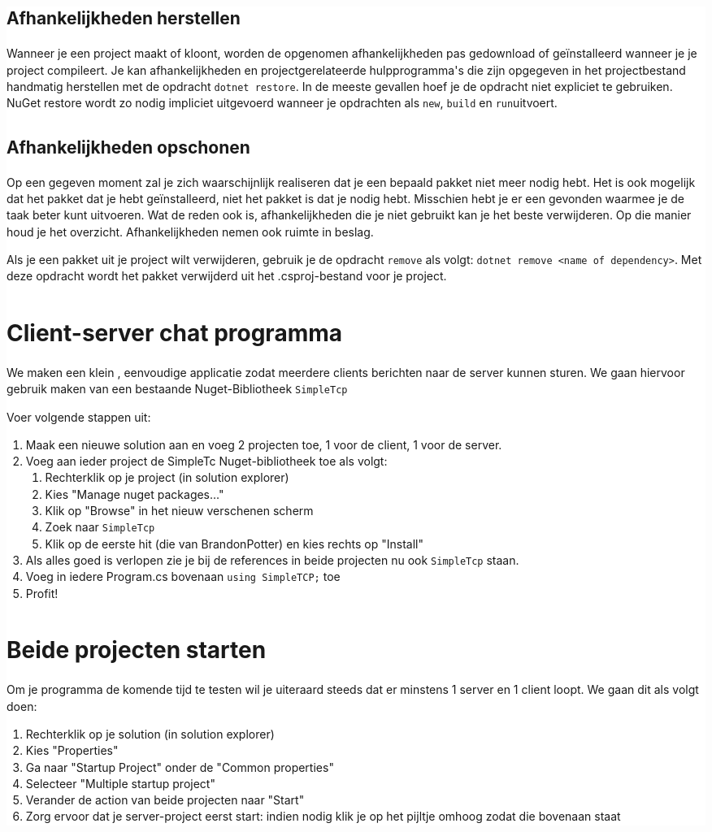 ## Afhankelijkheden herstellen

Wanneer je een project maakt of kloont, worden de opgenomen afhankelijkheden pas gedownload of geïnstalleerd wanneer je je project compileert. Je kan afhankelijkheden en projectgerelateerde hulpprogramma's die zijn opgegeven in het projectbestand handmatig herstellen met de opdracht `dotnet restore`. In de meeste gevallen hoef je de opdracht niet expliciet te gebruiken. NuGet restore wordt zo nodig impliciet uitgevoerd wanneer je opdrachten als `new`, `build` en `run`uitvoert.

## Afhankelijkheden opschonen

Op een gegeven moment zal je zich waarschijnlijk realiseren dat je een bepaald pakket niet meer nodig hebt. Het is ook mogelijk dat het pakket dat je hebt geïnstalleerd, niet het pakket is dat je nodig hebt. Misschien hebt je er een gevonden waarmee je de taak beter kunt uitvoeren. Wat de reden ook is, afhankelijkheden die je niet gebruikt kan je het beste verwijderen. Op die manier houd je het overzicht. Afhankelijkheden nemen ook ruimte in beslag.

Als je een pakket uit je project wilt verwijderen, gebruik je de opdracht `remove` als volgt: `dotnet remove <name of dependency>`. Met deze opdracht wordt het pakket verwijderd uit het .csproj-bestand voor je project.

# Client-server chat programma

We maken een klein , eenvoudige applicatie zodat meerdere clients berichten naar de server kunnen sturen. We gaan hiervoor gebruik maken van een bestaande Nuget-Bibliotheek `SimpleTcp`

Voer volgende stappen uit:

1. Maak een nieuwe solution aan en voeg 2 projecten toe, 1 voor de client, 1 voor de server.
2. Voeg aan ieder project de SimpleTc Nuget-bibliotheek toe als volgt:
   1. Rechterklik op je project (in solution explorer)
   2. Kies "Manage nuget packages..."
   3. Klik op "Browse" in het nieuw verschenen scherm
   4. Zoek naar `SimpleTcp`
   5. Klik op de eerste hit (die van BrandonPotter) en kies rechts op "Install"
3. Als alles goed is verlopen zie je bij de references in beide projecten nu ook `SimpleTcp` staan.
4. Voeg in iedere Program.cs bovenaan `using SimpleTCP;` toe
5. Profit!

# Beide projecten starten

Om je programma de komende tijd te testen wil je uiteraard steeds dat er minstens 1 server en 1 client loopt. We gaan dit als volgt doen:

1. Rechterklik op je solution (in solution explorer)
2. Kies "Properties"
3. Ga naar "Startup Project" onder de "Common properties"
4. Selecteer "Multiple startup project"
5. Verander de action van beide projecten naar "Start"
6. Zorg ervoor dat je server-project eerst start: indien nodig klik je op het pijltje omhoog zodat die bovenaan staat
